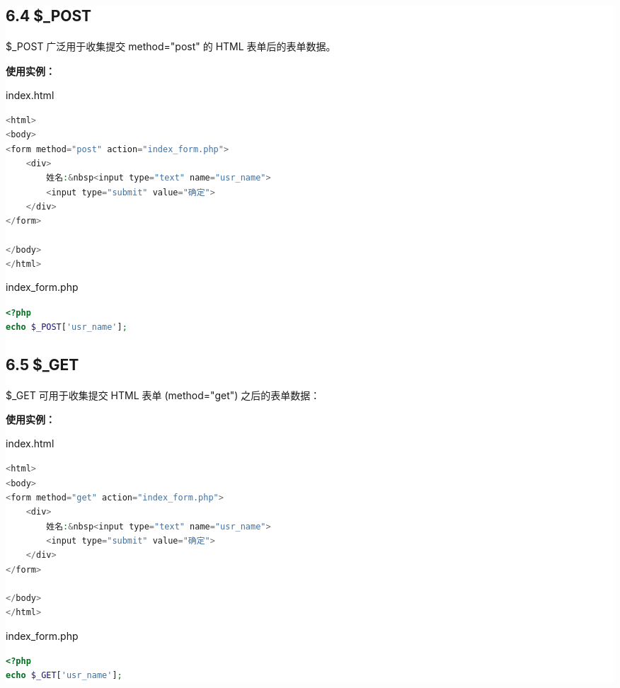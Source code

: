 

## 6.4 $_POST

$_POST 广泛用于收集提交 method="post" 的 HTML 表单后的表单数据。

**使用实例：**

index.html

```php
<html>
<body>
<form method="post" action="index_form.php">
    <div>
        姓名:&nbsp<input type="text" name="usr_name">
        <input type="submit" value="确定">
    </div>
</form>

</body>
</html>
```

index_form.php

```php
<?php
echo $_POST['usr_name'];
```



## 6.5 $_GET

$_GET 可用于收集提交 HTML 表单 (method="get") 之后的表单数据：

**使用实例：**

index.html

```php
<html>
<body>
<form method="get" action="index_form.php">
    <div>
        姓名:&nbsp<input type="text" name="usr_name">
        <input type="submit" value="确定">
    </div>
</form>

</body>
</html>
```

index_form.php

```php
<?php
echo $_GET['usr_name'];
```
